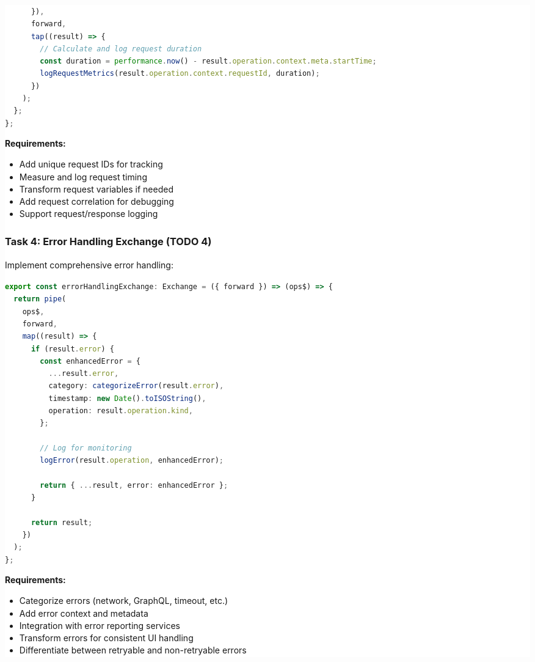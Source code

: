 ```typescript
      }),
      forward,
      tap((result) => {
        // Calculate and log request duration
        const duration = performance.now() - result.operation.context.meta.startTime;
        logRequestMetrics(result.operation.context.requestId, duration);
      })
    );
  };
};
```

**Requirements:**
- Add unique request IDs for tracking
- Measure and log request timing
- Transform request variables if needed
- Add request correlation for debugging
- Support request/response logging

### Task 4: Error Handling Exchange (TODO 4)

Implement comprehensive error handling:

```typescript
export const errorHandlingExchange: Exchange = ({ forward }) => (ops$) => {
  return pipe(
    ops$,
    forward,
    map((result) => {
      if (result.error) {
        const enhancedError = {
          ...result.error,
          category: categorizeError(result.error),
          timestamp: new Date().toISOString(),
          operation: result.operation.kind,
        };
        
        // Log for monitoring
        logError(result.operation, enhancedError);
        
        return { ...result, error: enhancedError };
      }
      
      return result;
    })
  );
};
```

**Requirements:**
- Categorize errors (network, GraphQL, timeout, etc.)
- Add error context and metadata
- Integration with error reporting services
- Transform errors for consistent UI handling
- Differentiate between retryable and non-retryable errors
